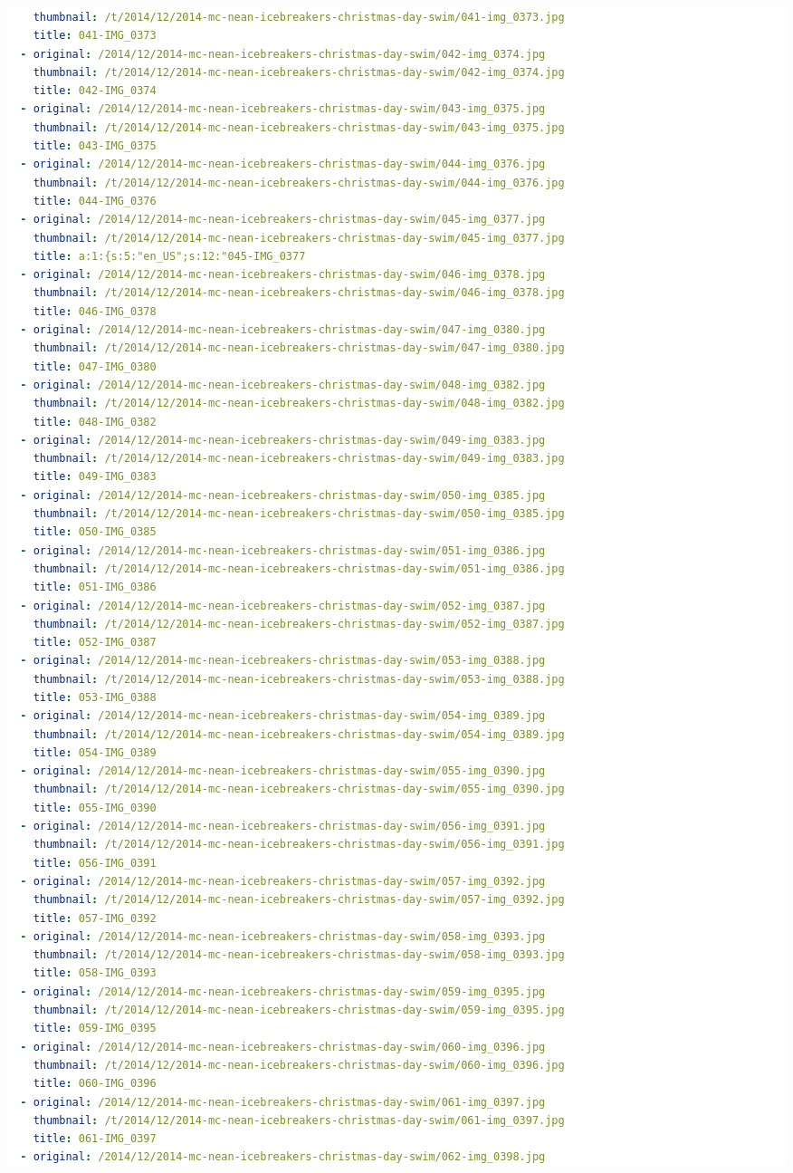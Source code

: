 ```yaml
    thumbnail: /t/2014/12/2014-mc-nean-icebreakers-christmas-day-swim/041-img_0373.jpg
    title: 041-IMG_0373
  - original: /2014/12/2014-mc-nean-icebreakers-christmas-day-swim/042-img_0374.jpg
    thumbnail: /t/2014/12/2014-mc-nean-icebreakers-christmas-day-swim/042-img_0374.jpg
    title: 042-IMG_0374
  - original: /2014/12/2014-mc-nean-icebreakers-christmas-day-swim/043-img_0375.jpg
    thumbnail: /t/2014/12/2014-mc-nean-icebreakers-christmas-day-swim/043-img_0375.jpg
    title: 043-IMG_0375
  - original: /2014/12/2014-mc-nean-icebreakers-christmas-day-swim/044-img_0376.jpg
    thumbnail: /t/2014/12/2014-mc-nean-icebreakers-christmas-day-swim/044-img_0376.jpg
    title: 044-IMG_0376
  - original: /2014/12/2014-mc-nean-icebreakers-christmas-day-swim/045-img_0377.jpg
    thumbnail: /t/2014/12/2014-mc-nean-icebreakers-christmas-day-swim/045-img_0377.jpg
    title: a:1:{s:5:"en_US";s:12:"045-IMG_0377
  - original: /2014/12/2014-mc-nean-icebreakers-christmas-day-swim/046-img_0378.jpg
    thumbnail: /t/2014/12/2014-mc-nean-icebreakers-christmas-day-swim/046-img_0378.jpg
    title: 046-IMG_0378
  - original: /2014/12/2014-mc-nean-icebreakers-christmas-day-swim/047-img_0380.jpg
    thumbnail: /t/2014/12/2014-mc-nean-icebreakers-christmas-day-swim/047-img_0380.jpg
    title: 047-IMG_0380
  - original: /2014/12/2014-mc-nean-icebreakers-christmas-day-swim/048-img_0382.jpg
    thumbnail: /t/2014/12/2014-mc-nean-icebreakers-christmas-day-swim/048-img_0382.jpg
    title: 048-IMG_0382
  - original: /2014/12/2014-mc-nean-icebreakers-christmas-day-swim/049-img_0383.jpg
    thumbnail: /t/2014/12/2014-mc-nean-icebreakers-christmas-day-swim/049-img_0383.jpg
    title: 049-IMG_0383
  - original: /2014/12/2014-mc-nean-icebreakers-christmas-day-swim/050-img_0385.jpg
    thumbnail: /t/2014/12/2014-mc-nean-icebreakers-christmas-day-swim/050-img_0385.jpg
    title: 050-IMG_0385
  - original: /2014/12/2014-mc-nean-icebreakers-christmas-day-swim/051-img_0386.jpg
    thumbnail: /t/2014/12/2014-mc-nean-icebreakers-christmas-day-swim/051-img_0386.jpg
    title: 051-IMG_0386
  - original: /2014/12/2014-mc-nean-icebreakers-christmas-day-swim/052-img_0387.jpg
    thumbnail: /t/2014/12/2014-mc-nean-icebreakers-christmas-day-swim/052-img_0387.jpg
    title: 052-IMG_0387
  - original: /2014/12/2014-mc-nean-icebreakers-christmas-day-swim/053-img_0388.jpg
    thumbnail: /t/2014/12/2014-mc-nean-icebreakers-christmas-day-swim/053-img_0388.jpg
    title: 053-IMG_0388
  - original: /2014/12/2014-mc-nean-icebreakers-christmas-day-swim/054-img_0389.jpg
    thumbnail: /t/2014/12/2014-mc-nean-icebreakers-christmas-day-swim/054-img_0389.jpg
    title: 054-IMG_0389
  - original: /2014/12/2014-mc-nean-icebreakers-christmas-day-swim/055-img_0390.jpg
    thumbnail: /t/2014/12/2014-mc-nean-icebreakers-christmas-day-swim/055-img_0390.jpg
    title: 055-IMG_0390
  - original: /2014/12/2014-mc-nean-icebreakers-christmas-day-swim/056-img_0391.jpg
    thumbnail: /t/2014/12/2014-mc-nean-icebreakers-christmas-day-swim/056-img_0391.jpg
    title: 056-IMG_0391
  - original: /2014/12/2014-mc-nean-icebreakers-christmas-day-swim/057-img_0392.jpg
    thumbnail: /t/2014/12/2014-mc-nean-icebreakers-christmas-day-swim/057-img_0392.jpg
    title: 057-IMG_0392
  - original: /2014/12/2014-mc-nean-icebreakers-christmas-day-swim/058-img_0393.jpg
    thumbnail: /t/2014/12/2014-mc-nean-icebreakers-christmas-day-swim/058-img_0393.jpg
    title: 058-IMG_0393
  - original: /2014/12/2014-mc-nean-icebreakers-christmas-day-swim/059-img_0395.jpg
    thumbnail: /t/2014/12/2014-mc-nean-icebreakers-christmas-day-swim/059-img_0395.jpg
    title: 059-IMG_0395
  - original: /2014/12/2014-mc-nean-icebreakers-christmas-day-swim/060-img_0396.jpg
    thumbnail: /t/2014/12/2014-mc-nean-icebreakers-christmas-day-swim/060-img_0396.jpg
    title: 060-IMG_0396
  - original: /2014/12/2014-mc-nean-icebreakers-christmas-day-swim/061-img_0397.jpg
    thumbnail: /t/2014/12/2014-mc-nean-icebreakers-christmas-day-swim/061-img_0397.jpg
    title: 061-IMG_0397
  - original: /2014/12/2014-mc-nean-icebreakers-christmas-day-swim/062-img_0398.jpg
```